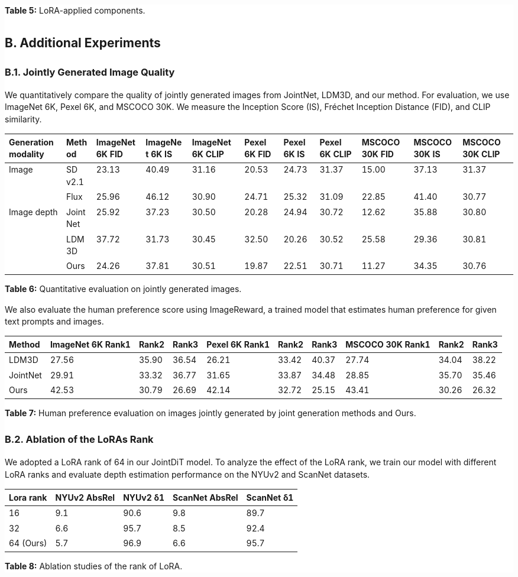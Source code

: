 **Table 5:** LoRA-applied components.

## B. Additional Experiments

### B.1. Jointly Generated Image Quality

We quantitatively compare the quality of jointly generated images from JointNet, LDM3D, and our method. For evaluation, we use ImageNet 6K, Pexel 6K, and MSCOCO 30K. We measure the Inception Score (IS), Fréchet Inception Distance (FID), and CLIP similarity.


| Generation modality | Method | ImageNet 6K FID | ImageNet 6K IS | ImageNet 6K CLIP | Pexel 6K FID | Pexel 6K IS | Pexel 6K CLIP | MSCOCO 30K FID | MSCOCO 30K IS | MSCOCO 30K CLIP |
| :-- | :-- | :-- | :-- | :-- | :-- | :-- | :-- | :-- | :-- | :-- |
| Image | SD v2.1 | 23.13 | 40.49 | 31.16 | 20.53 | 24.73 | 31.37 | 15.00 | 37.13 | 31.37 |
|  | Flux | 25.96 | 46.12 | 30.90 | 24.71 | 25.32 | 31.09 | 22.85 | 41.40 | 30.77 |
| Image depth | JointNet | 25.92 | 37.23 | 30.50 | 20.28 | 24.94 | 30.72 | 12.62 | 35.88 | 30.80 |
|  | LDM3D | 37.72 | 31.73 | 30.45 | 32.50 | 20.26 | 30.52 | 25.58 | 29.36 | 30.81 |
|  | Ours | 24.26 | 37.81 | 30.51 | 19.87 | 22.51 | 30.71 | 11.27 | 34.35 | 30.76 |

**Table 6:** Quantitative evaluation on jointly generated images.

We also evaluate the human preference score using ImageReward, a trained model that estimates human preference for given text prompts and images.


| Method | ImageNet 6K Rank1 | Rank2 | Rank3 | Pexel 6K Rank1 | Rank2 | Rank3 | MSCOCO 30K Rank1 | Rank2 | Rank3 |
| :-- | :-- | :-- | :-- | :-- | :-- | :-- | :-- | :-- | :-- |
| LDM3D | 27.56 | 35.90 | 36.54 | 26.21 | 33.42 | 40.37 | 27.74 | 34.04 | 38.22 |
| JointNet | 29.91 | 33.32 | 36.77 | 31.65 | 33.87 | 34.48 | 28.85 | 35.70 | 35.46 |
| Ours | 42.53 | 30.79 | 26.69 | 42.14 | 32.72 | 25.15 | 43.41 | 30.26 | 26.32 |

**Table 7:** Human preference evaluation on images jointly generated by joint generation methods and Ours.

### B.2. Ablation of the LoRAs Rank

We adopted a LoRA rank of 64 in our JointDiT model. To analyze the effect of the LoRA rank, we train our model with different LoRA ranks and evaluate depth estimation performance on the NYUv2 and ScanNet datasets.


| Lora rank | NYUv2 AbsRel | NYUv2 δ1 | ScanNet AbsRel | ScanNet δ1 |
| :-- | :-- | :-- | :-- | :-- |
| 16 | 9.1 | 90.6 | 9.8 | 89.7 |
| 32 | 6.6 | 95.7 | 8.5 | 92.4 |
| 64 (Ours) | 5.7 | 96.9 | 6.6 | 95.7 |

**Table 8:** Ablation studies of the rank of LoRA.
